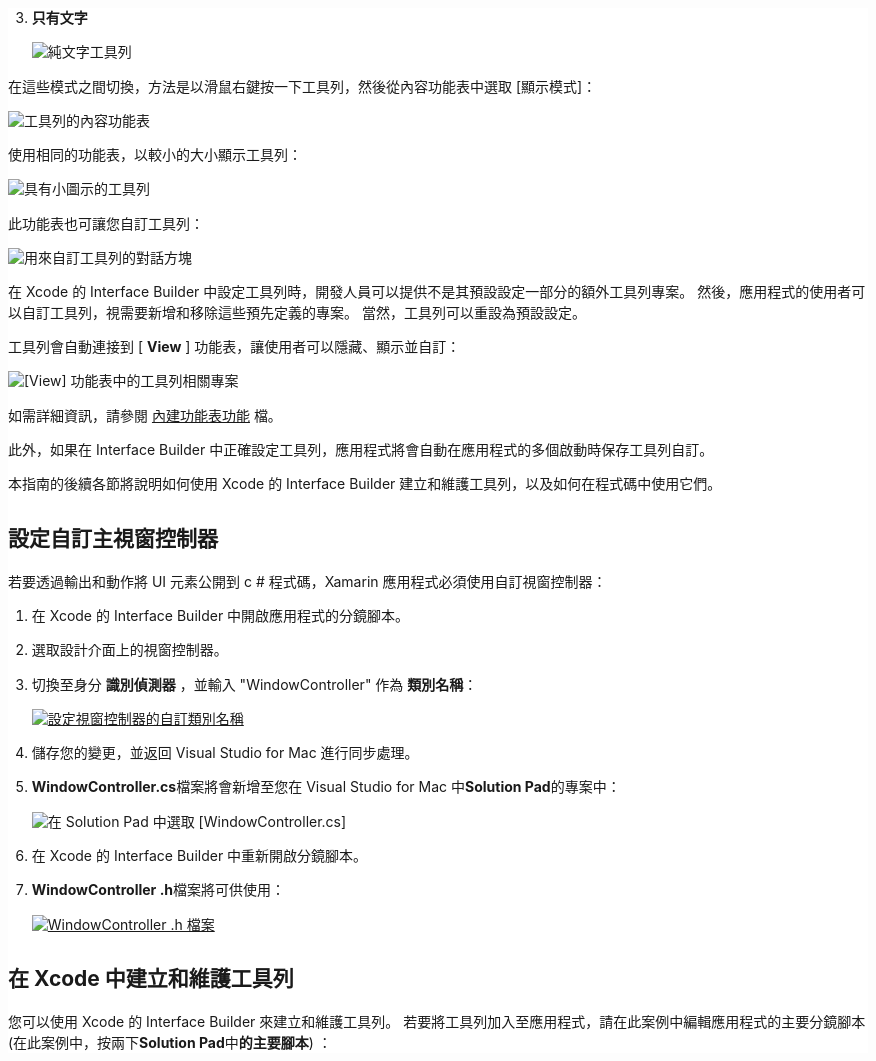3. **只有文字** 

     ![純文字工具列](toolbar-images/info04.png "純文字工具列")

在這些模式之間切換，方法是以滑鼠右鍵按一下工具列，然後從內容功能表中選取 [顯示模式]：

![工具列的內容功能表](toolbar-images/info05.png "工具列的內容功能表")

使用相同的功能表，以較小的大小顯示工具列：

![具有小圖示的工具列](toolbar-images/info06.png "具有小圖示的工具列")

此功能表也可讓您自訂工具列：

![用來自訂工具列的對話方塊](toolbar-images/info07.png "用來自訂工具列的對話方塊")

在 Xcode 的 Interface Builder 中設定工具列時，開發人員可以提供不是其預設設定一部分的額外工具列專案。 然後，應用程式的使用者可以自訂工具列，視需要新增和移除這些預先定義的專案。 當然，工具列可以重設為預設設定。

工具列會自動連接到 [ **View** ] 功能表，讓使用者可以隱藏、顯示並自訂：

![[View] 功能表中的工具列相關專案](toolbar-images/info08.png "[View] 功能表中的工具列相關專案")

如需詳細資訊，請參閱 [內建功能表功能](~/mac/user-interface/menu.md) 檔。

此外，如果在 Interface Builder 中正確設定工具列，應用程式將會自動在應用程式的多個啟動時保存工具列自訂。

本指南的後續各節將說明如何使用 Xcode 的 Interface Builder 建立和維護工具列，以及如何在程式碼中使用它們。

## <a name="setting-a-custom-main-window-controller"></a>設定自訂主視窗控制器

若要透過輸出和動作將 UI 元素公開到 c # 程式碼，Xamarin 應用程式必須使用自訂視窗控制器：

1. 在 Xcode 的 Interface Builder 中開啟應用程式的分鏡腳本。
2. 選取設計介面上的視窗控制器。
3. 切換至身分 **識別偵測器** ，並輸入 "WindowController" 作為 **類別名稱**： 

    [![設定視窗控制器的自訂類別名稱](toolbar-images/windowcontroller01.png "設定視窗控制器的自訂類別名稱")](toolbar-images/windowcontroller01-large.png#lightbox) 

4. 儲存您的變更，並返回 Visual Studio for Mac 進行同步處理。
5. **WindowController.cs**檔案將會新增至您在 Visual Studio for Mac 中**Solution Pad**的專案中： 

    ![在 Solution Pad 中選取 [WindowController.cs]](toolbar-images/windowcontroller02.png "在 Solution Pad 中選取 [WindowController.cs]")

6. 在 Xcode 的 Interface Builder 中重新開啟分鏡腳本。
7. **WindowController .h**檔案將可供使用： 

    [![WindowController .h 檔案](toolbar-images/windowcontroller03.png "WindowController .h 檔案")](toolbar-images/windowcontroller03-large.png#lightbox)

## <a name="creating-and-maintaining-toolbars-in-xcode"></a>在 Xcode 中建立和維護工具列

您可以使用 Xcode 的 Interface Builder 來建立和維護工具列。 若要將工具列加入至應用程式，請在此案例中編輯應用程式的主要分鏡腳本 (在此案例中，按兩下**Solution Pad**中**的主要腳本**) ：
